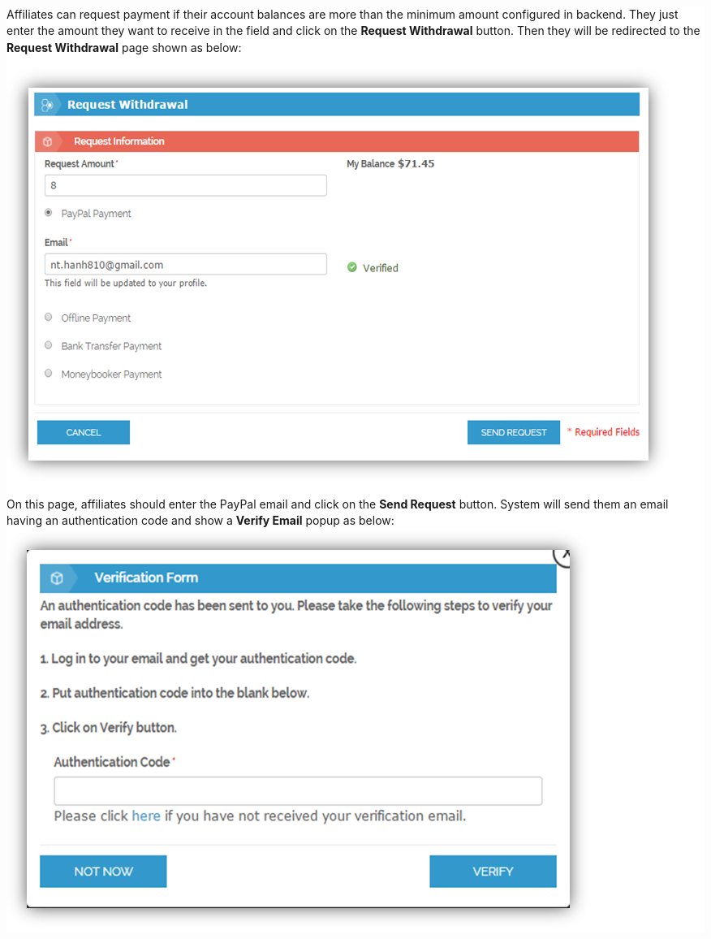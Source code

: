 Affiliates can request payment if their account balances are more than the minimum amount configured in backend. They just enter the amount they want to receive in the field and click on the **Request Withdrawal** button. Then they will be redirected to the **Request Withdrawal** page shown as below:

![](https://github.com/Magestore/Docs/blob/master/extensions/Magento%201%20Extensions/Image_Affiliate%20Platinum/image044.png) 
 
On this page, affiliates should enter the PayPal email and click on the **Send Request** button. System will send them an email having an authentication code and show a **Verify Email** popup as below:
![](https://github.com/Magestore/Docs/blob/master/extensions/Magento%201%20Extensions/Image_Affiliate%20Platinum/image045.png) 
 